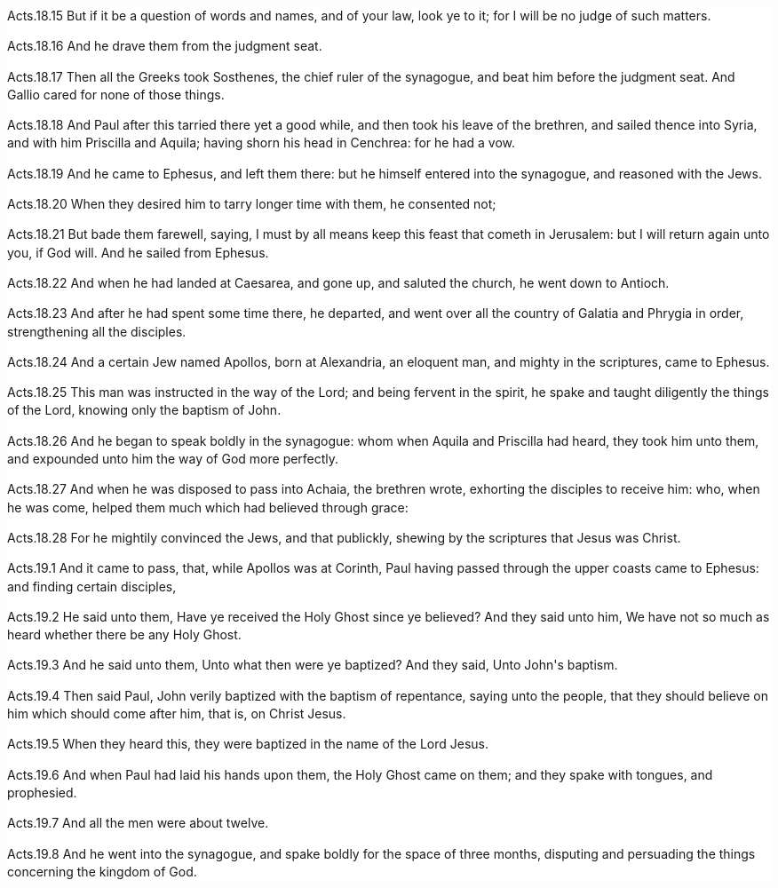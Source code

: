 Acts.18.15 But if it be a question of words and names, and of your law, look ye to it; for I will be no judge of such matters.

Acts.18.16 And he drave them from the judgment seat.

Acts.18.17 Then all the Greeks took Sosthenes, the chief ruler of the synagogue, and beat him before the judgment seat. And Gallio cared for none of those things.

Acts.18.18 And Paul after this tarried there yet a good while, and then took his leave of the brethren, and sailed thence into Syria, and with him Priscilla and Aquila; having shorn his head in Cenchrea: for he had a vow.

Acts.18.19 And he came to Ephesus, and left them there: but he himself entered into the synagogue, and reasoned with the Jews.

Acts.18.20 When they desired him to tarry longer time with them, he consented not;

Acts.18.21 But bade them farewell, saying, I must by all means keep this feast that cometh in Jerusalem: but I will return again unto you, if God will. And he sailed from Ephesus.

Acts.18.22 And when he had landed at Caesarea, and gone up, and saluted the church, he went down to Antioch.

Acts.18.23 And after he had spent some time there, he departed, and went over all the country of Galatia and Phrygia in order, strengthening all the disciples.

Acts.18.24 And a certain Jew named Apollos, born at Alexandria, an eloquent man, and mighty in the scriptures, came to Ephesus.

Acts.18.25 This man was instructed in the way of the Lord; and being fervent in the spirit, he spake and taught diligently the things of the Lord, knowing only the baptism of John.

Acts.18.26 And he began to speak boldly in the synagogue: whom when Aquila and Priscilla had heard, they took him unto them, and expounded unto him the way of God more perfectly.

Acts.18.27 And when he was disposed to pass into Achaia, the brethren wrote, exhorting the disciples to receive him: who, when he was come, helped them much which had believed through grace:

Acts.18.28 For he mightily convinced the Jews, and that publickly, shewing by the scriptures that Jesus was Christ.

Acts.19.1 And it came to pass, that, while Apollos was at Corinth, Paul having passed through the upper coasts came to Ephesus: and finding certain disciples,

Acts.19.2 He said unto them, Have ye received the Holy Ghost since ye believed? And they said unto him, We have not so much as heard whether there be any Holy Ghost.

Acts.19.3 And he said unto them, Unto what then were ye baptized? And they said, Unto John's baptism.

Acts.19.4 Then said Paul, John verily baptized with the baptism of repentance, saying unto the people, that they should believe on him which should come after him, that is, on Christ Jesus.

Acts.19.5 When they heard this, they were baptized in the name of the Lord Jesus.

Acts.19.6 And when Paul had laid his hands upon them, the Holy Ghost came on them; and they spake with tongues, and prophesied.

Acts.19.7 And all the men were about twelve.

Acts.19.8 And he went into the synagogue, and spake boldly for the space of three months, disputing and persuading the things concerning the kingdom of God.
